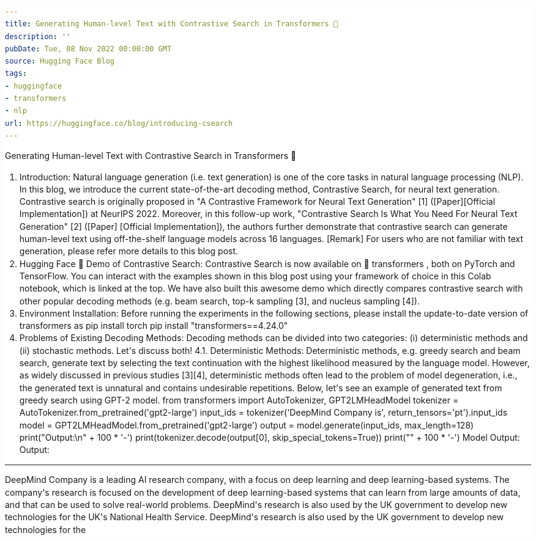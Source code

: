 ```yaml
---
title: Generating Human-level Text with Contrastive Search in Transformers 🤗
description: ''
pubDate: Tue, 08 Nov 2022 00:00:00 GMT
source: Hugging Face Blog
tags:
- huggingface
- transformers
- nlp
url: https://huggingface.co/blog/introducing-csearch
---
```


Generating Human-level Text with Contrastive Search in Transformers 🤗
1. Introduction:
Natural language generation (i.e. text generation) is one of the core tasks in natural language processing (NLP). In this blog, we introduce the current state-of-the-art decoding method, Contrastive Search, for neural text generation. Contrastive search is originally proposed in "A Contrastive Framework for Neural Text Generation" [1] ([Paper][Official Implementation]) at NeurIPS 2022. Moreover, in this follow-up work, "Contrastive Search Is What You Need For Neural Text Generation" [2] ([Paper] [Official Implementation]), the authors further demonstrate that contrastive search can generate human-level text using off-the-shelf language models across 16 languages.
[Remark] For users who are not familiar with text generation, please refer more details to this blog post.
2. Hugging Face 🤗 Demo of Contrastive Search:
Contrastive Search is now available on 🤗 transformers
, both on PyTorch and TensorFlow. You can interact with the examples shown in this blog post using your framework of choice in this Colab notebook, which is linked at the top. We have also built this awesome demo which directly compares contrastive search with other popular decoding methods (e.g. beam search, top-k sampling [3], and nucleus sampling [4]).
3. Environment Installation:
Before running the experiments in the following sections, please install the update-to-date version of transformers
as
pip install torch
pip install "transformers==4.24.0"
4. Problems of Existing Decoding Methods:
Decoding methods can be divided into two categories: (i) deterministic methods and (ii) stochastic methods. Let's discuss both!
4.1. Deterministic Methods:
Deterministic methods, e.g. greedy search and beam search, generate text by selecting the text continuation with the highest likelihood measured by the language model. However, as widely discussed in previous studies [3][4], deterministic methods often lead to the problem of model degeneration, i.e., the generated text is unnatural and contains undesirable repetitions.
Below, let's see an example of generated text from greedy search using GPT-2 model.
from transformers import AutoTokenizer, GPT2LMHeadModel
tokenizer = AutoTokenizer.from_pretrained('gpt2-large')
input_ids = tokenizer('DeepMind Company is', return_tensors='pt').input_ids
model = GPT2LMHeadModel.from_pretrained('gpt2-large')
output = model.generate(input_ids, max_length=128)
print("Output:\n" + 100 * '-')
print(tokenizer.decode(output[0], skip_special_tokens=True))
print("" + 100 * '-')
Model Output:
Output:
----------------------------------------------------------------------------------------------------
DeepMind Company is a leading AI research company, with a focus on deep learning and deep
learning-based systems.
The company's research is focused on the development of deep learning-based systems that
can learn from large amounts of data, and that can be used to solve real-world problems.
DeepMind's research is also used by the UK government to develop new technologies for the
UK's National Health Service.
DeepMind's research is also used by the UK government to develop new technologies for the
